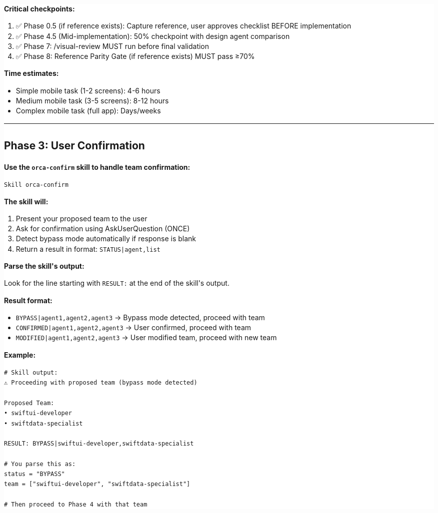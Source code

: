 **Critical checkpoints:**
1. ✅ Phase 0.5 (if reference exists): Capture reference, user approves checklist BEFORE implementation
2. ✅ Phase 4.5 (Mid-implementation): 50% checkpoint with design agent comparison
3. ✅ Phase 7: /visual-review MUST run before final validation
4. ✅ Phase 8: Reference Parity Gate (if reference exists) MUST pass ≥70%

**Time estimates:**
- Simple mobile task (1-2 screens): 4-6 hours
- Medium mobile task (3-5 screens): 8-12 hours
- Complex mobile task (full app): Days/weeks

---

## Phase 3: User Confirmation

**Use the `orca-confirm` skill to handle team confirmation:**

```bash
Skill orca-confirm
```

**The skill will:**
1. Present your proposed team to the user
2. Ask for confirmation using AskUserQuestion (ONCE)
3. Detect bypass mode automatically if response is blank
4. Return a result in format: `STATUS|agent,list`

**Parse the skill's output:**

Look for the line starting with `RESULT:` at the end of the skill's output.

**Result format:**
- `BYPASS|agent1,agent2,agent3` → Bypass mode detected, proceed with team
- `CONFIRMED|agent1,agent2,agent3` → User confirmed, proceed with team
- `MODIFIED|agent1,agent2,agent3` → User modified team, proceed with new team

**Example:**
```
# Skill output:
⚠️ Proceeding with proposed team (bypass mode detected)

Proposed Team:
• swiftui-developer
• swiftdata-specialist

RESULT: BYPASS|swiftui-developer,swiftdata-specialist

# You parse this as:
status = "BYPASS"
team = ["swiftui-developer", "swiftdata-specialist"]

# Then proceed to Phase 4 with that team
```
